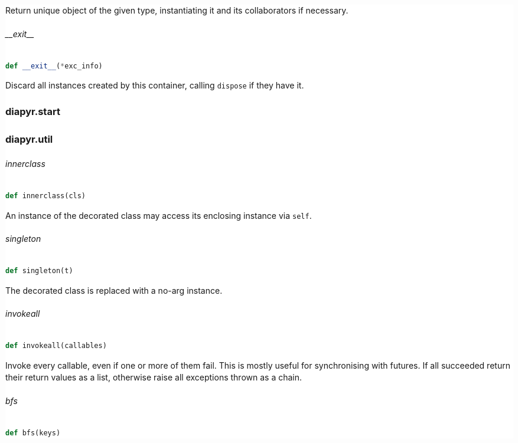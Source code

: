 Return unique object of the given type, instantiating it and its collaborators if necessary.

<a id="diapyr.diapyr.DI.__exit__"></a>

###### \_\_exit\_\_

```python
def __exit__(*exc_info)
```

Discard all instances created by this container, calling `dispose` if they have it.

<a id="diapyr.start"></a>

### diapyr.start

<a id="diapyr.util"></a>

### diapyr.util

<a id="diapyr.util.innerclass"></a>

###### innerclass

```python
def innerclass(cls)
```

An instance of the decorated class may access its enclosing instance via `self`.

<a id="diapyr.util.singleton"></a>

###### singleton

```python
def singleton(t)
```

The decorated class is replaced with a no-arg instance.

<a id="diapyr.util.invokeall"></a>

###### invokeall

```python
def invokeall(callables)
```

Invoke every callable, even if one or more of them fail. This is mostly useful for synchronising with futures.
If all succeeded return their return values as a list, otherwise raise all exceptions thrown as a chain.

<a id="diapyr.util.bfs"></a>

###### bfs

```python
def bfs(keys)
```
